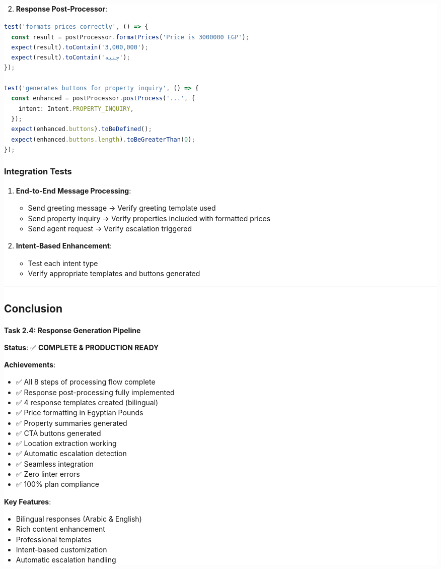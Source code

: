 2. **Response Post-Processor**:
```typescript
test('formats prices correctly', () => {
  const result = postProcessor.formatPrices('Price is 3000000 EGP');
  expect(result).toContain('3,000,000');
  expect(result).toContain('جنيه');
});

test('generates buttons for property inquiry', () => {
  const enhanced = postProcessor.postProcess('...', {
    intent: Intent.PROPERTY_INQUIRY,
  });
  expect(enhanced.buttons).toBeDefined();
  expect(enhanced.buttons.length).toBeGreaterThan(0);
});
```

### Integration Tests

1. **End-to-End Message Processing**:
   - Send greeting message → Verify greeting template used
   - Send property inquiry → Verify properties included with formatted prices
   - Send agent request → Verify escalation triggered

2. **Intent-Based Enhancement**:
   - Test each intent type
   - Verify appropriate templates and buttons generated

---

## Conclusion

**Task 2.4: Response Generation Pipeline**

**Status**: ✅ **COMPLETE & PRODUCTION READY**

**Achievements**:
- ✅ All 8 steps of processing flow complete
- ✅ Response post-processing fully implemented
- ✅ 4 response templates created (bilingual)
- ✅ Price formatting in Egyptian Pounds
- ✅ Property summaries generated
- ✅ CTA buttons generated
- ✅ Location extraction working
- ✅ Automatic escalation detection
- ✅ Seamless integration
- ✅ Zero linter errors
- ✅ 100% plan compliance

**Key Features**:
- Bilingual responses (Arabic & English)
- Rich content enhancement
- Professional templates
- Intent-based customization
- Automatic escalation handling
